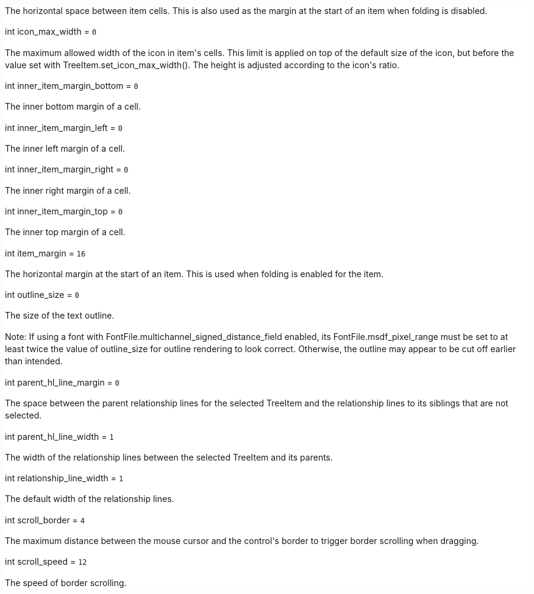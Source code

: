 The horizontal space between item cells. This is also used as the margin at
the start of an item when folding is disabled.

int icon_max_width = `0`

The maximum allowed width of the icon in item's cells. This limit is applied
on top of the default size of the icon, but before the value set with
TreeItem.set_icon_max_width(). The height is adjusted according to the icon's
ratio.

int inner_item_margin_bottom = `0`

The inner bottom margin of a cell.

int inner_item_margin_left = `0`

The inner left margin of a cell.

int inner_item_margin_right = `0`

The inner right margin of a cell.

int inner_item_margin_top = `0`

The inner top margin of a cell.

int item_margin = `16`

The horizontal margin at the start of an item. This is used when folding is
enabled for the item.

int outline_size = `0`

The size of the text outline.

Note: If using a font with FontFile.multichannel_signed_distance_field
enabled, its FontFile.msdf_pixel_range must be set to at least twice the value
of outline_size for outline rendering to look correct. Otherwise, the outline
may appear to be cut off earlier than intended.

int parent_hl_line_margin = `0`

The space between the parent relationship lines for the selected TreeItem and
the relationship lines to its siblings that are not selected.

int parent_hl_line_width = `1`

The width of the relationship lines between the selected TreeItem and its
parents.

int relationship_line_width = `1`

The default width of the relationship lines.

int scroll_border = `4`

The maximum distance between the mouse cursor and the control's border to
trigger border scrolling when dragging.

int scroll_speed = `12`

The speed of border scrolling.
